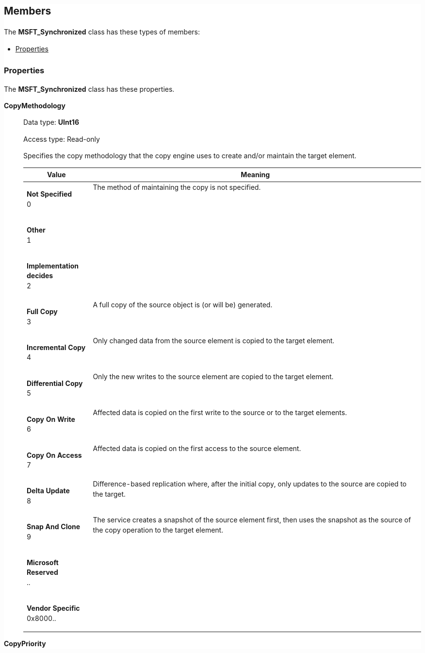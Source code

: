 ## Members

The **MSFT\_Synchronized** class has these types of members:

-   [Properties](#properties)

### Properties

The **MSFT\_Synchronized** class has these properties.

<dl> <dt>

**CopyMethodology**
</dt> <dd> <dl> <dt>

Data type: **UInt16**
</dt> <dt>

Access type: Read-only
</dt> </dl>

Specifies the copy methodology that the copy engine uses to create and/or maintain the target element.



| Value                                                                                                                                                                                                                                                                                   | Meaning                                                                                                                                                  |
|-----------------------------------------------------------------------------------------------------------------------------------------------------------------------------------------------------------------------------------------------------------------------------------------|----------------------------------------------------------------------------------------------------------------------------------------------------------|
| <span id="Not_Specified"></span><span id="not_specified"></span><span id="NOT_SPECIFIED"></span><dl> <dt>**Not Specified**</dt> <dt>0</dt> </dl>                                     | The method of maintaining the copy is not specified.<br/>                                                                                          |
| <span id="Other"></span><span id="other"></span><span id="OTHER"></span><dl> <dt>**Other**</dt> <dt>1</dt> </dl>                                                                     |                                                                                                                                                          |
| <span id="Implementation_decides"></span><span id="implementation_decides"></span><span id="IMPLEMENTATION_DECIDES"></span><dl> <dt>**Implementation decides**</dt> <dt>2</dt> </dl> |                                                                                                                                                          |
| <span id="Full_Copy"></span><span id="full_copy"></span><span id="FULL_COPY"></span><dl> <dt>**Full Copy**</dt> <dt>3</dt> </dl>                                                     | A full copy of the source object is (or will be) generated.<br/>                                                                                   |
| <span id="Incremental_Copy"></span><span id="incremental_copy"></span><span id="INCREMENTAL_COPY"></span><dl> <dt>**Incremental Copy**</dt> <dt>4</dt> </dl>                         | Only changed data from the source element is copied to the target element.<br/>                                                                    |
| <span id="Differential_Copy"></span><span id="differential_copy"></span><span id="DIFFERENTIAL_COPY"></span><dl> <dt>**Differential Copy**</dt> <dt>5</dt> </dl>                     | Only the new writes to the source element are copied to the target element.<br/>                                                                   |
| <span id="Copy_On_Write"></span><span id="copy_on_write"></span><span id="COPY_ON_WRITE"></span><dl> <dt>**Copy On Write**</dt> <dt>6</dt> </dl>                                     | Affected data is copied on the first write to the source or to the target elements.<br/>                                                           |
| <span id="Copy_On_Access"></span><span id="copy_on_access"></span><span id="COPY_ON_ACCESS"></span><dl> <dt>**Copy On Access**</dt> <dt>7</dt> </dl>                                 | Affected data is copied on the first access to the source element.<br/>                                                                            |
| <span id="Delta_Update"></span><span id="delta_update"></span><span id="DELTA_UPDATE"></span><dl> <dt>**Delta Update**</dt> <dt>8</dt> </dl>                                         | Difference-based replication where, after the initial copy, only updates to the source are copied to the target.<br/>                              |
| <span id="Snap_And______Clone"></span><span id="snap_and______clone"></span><span id="SNAP_AND______CLONE"></span><dl> <dt>**Snap And Clone**</dt> <dt>9</dt> </dl>                  | The service creates a snapshot of the source element first, then uses the snapshot as the source of the copy operation to the target element.<br/> |
| <span id="Microsoft_Reserved"></span><span id="microsoft_reserved"></span><span id="MICROSOFT_RESERVED"></span><dl> <dt>**Microsoft Reserved**</dt> <dt>..</dt> </dl>                |                                                                                                                                                          |
| <span id="Vendor_Specific"></span><span id="vendor_specific"></span><span id="VENDOR_SPECIFIC"></span><dl> <dt>**Vendor Specific**</dt> <dt>0x8000..</dt> </dl>                      |                                                                                                                                                          |



 

</dd> <dt>

**CopyPriority**
</dt> <dd> <dl> <dt>
